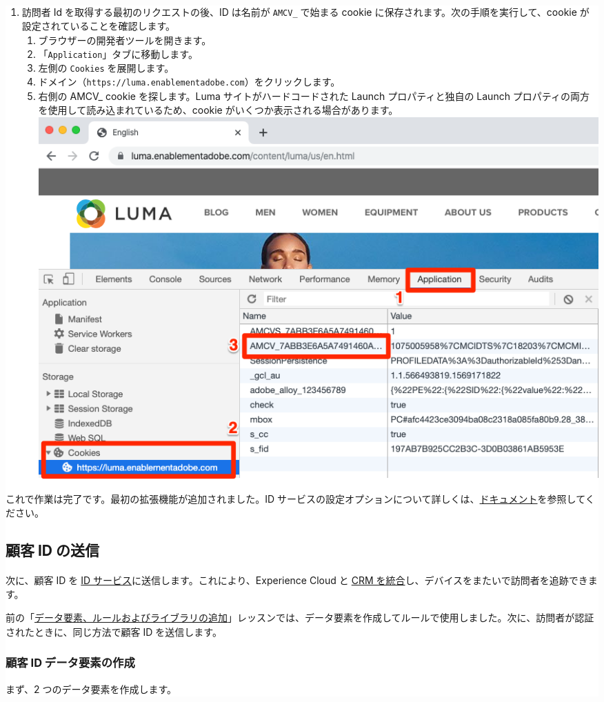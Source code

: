 1. 訪問者 Id を取得する最初のリクエストの後、ID は名前が `AMCV_` で始まる cookie に保存されます。次の手順を実行して、cookie が設定されていることを確認します。
   1. ブラウザーの開発者ツールを開きます。
   1. 「`Application`」タブに移動します。
   1. 左側の `Cookies` を展開します。
   1. ドメイン（`https://luma.enablementadobe.com`）をクリックします。
   1. 右側の AMCV_ cookie を探します。Luma サイトがハードコードされた Launch プロパティと独自の Launch プロパティの両方を使用して読み込まれているため、cookie がいくつか表示される場合があります。
      ![AMCV_ cookie の検証](images/idservice-AMCVCookie.png)

これで作業は完了です。最初の拡張機能が追加されました。ID サービスの設定オプションについて詳しくは、[ドキュメント](https://docs.adobe.com/content/help/ja-JP/id-service/using/id-service-api/configurations/function-vars.html)を参照してください。

## 顧客 ID の送信

次に、顧客 ID を [ID サービス](https://docs.adobe.com/content/help/ja-JP/id-service/using/reference/authenticated-state.html)に送信します。これにより、Experience Cloud と [CRM を統合](https://docs.adobe.com/content/help/ja-JP/core-services/interface/customer-attributes/attributes.html)し、デバイスをまたいで訪問者を追跡できます。

前の「[データ要素、ルールおよびライブラリの追加](launch-data-elements-rules.md)」レッスンでは、データ要素を作成してルールで使用しました。次に、訪問者が認証されたときに、同じ方法で顧客 ID を送信します。

### 顧客 ID データ要素の作成

まず、2 つのデータ要素を作成します。
